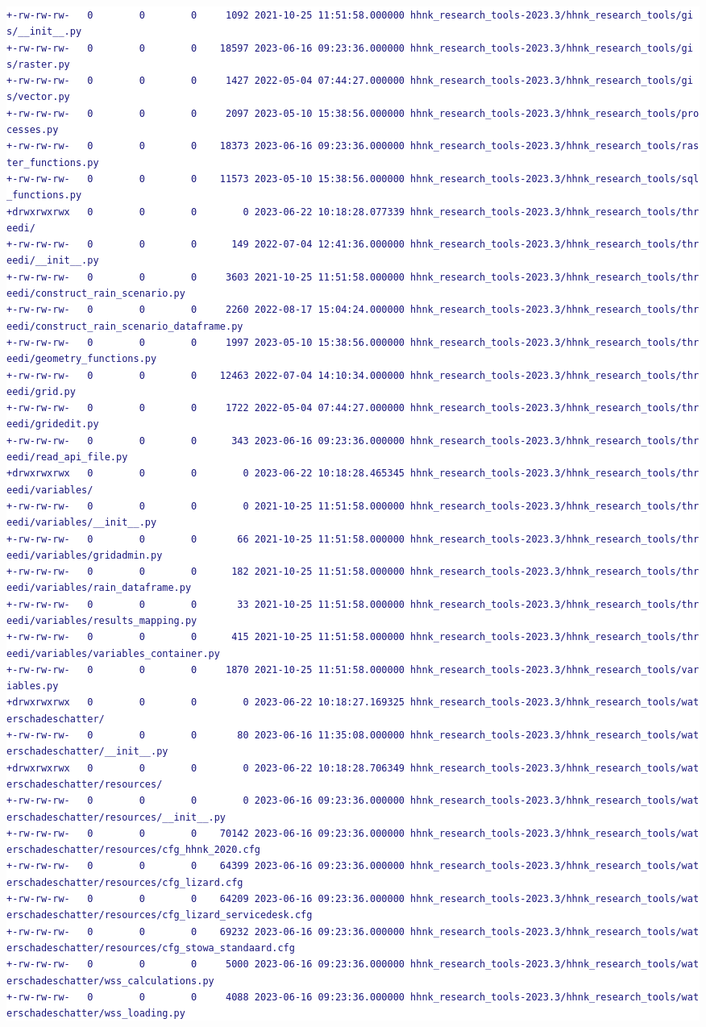 ```diff
+-rw-rw-rw-   0        0        0     1092 2021-10-25 11:51:58.000000 hhnk_research_tools-2023.3/hhnk_research_tools/gis/__init__.py
+-rw-rw-rw-   0        0        0    18597 2023-06-16 09:23:36.000000 hhnk_research_tools-2023.3/hhnk_research_tools/gis/raster.py
+-rw-rw-rw-   0        0        0     1427 2022-05-04 07:44:27.000000 hhnk_research_tools-2023.3/hhnk_research_tools/gis/vector.py
+-rw-rw-rw-   0        0        0     2097 2023-05-10 15:38:56.000000 hhnk_research_tools-2023.3/hhnk_research_tools/processes.py
+-rw-rw-rw-   0        0        0    18373 2023-06-16 09:23:36.000000 hhnk_research_tools-2023.3/hhnk_research_tools/raster_functions.py
+-rw-rw-rw-   0        0        0    11573 2023-05-10 15:38:56.000000 hhnk_research_tools-2023.3/hhnk_research_tools/sql_functions.py
+drwxrwxrwx   0        0        0        0 2023-06-22 10:18:28.077339 hhnk_research_tools-2023.3/hhnk_research_tools/threedi/
+-rw-rw-rw-   0        0        0      149 2022-07-04 12:41:36.000000 hhnk_research_tools-2023.3/hhnk_research_tools/threedi/__init__.py
+-rw-rw-rw-   0        0        0     3603 2021-10-25 11:51:58.000000 hhnk_research_tools-2023.3/hhnk_research_tools/threedi/construct_rain_scenario.py
+-rw-rw-rw-   0        0        0     2260 2022-08-17 15:04:24.000000 hhnk_research_tools-2023.3/hhnk_research_tools/threedi/construct_rain_scenario_dataframe.py
+-rw-rw-rw-   0        0        0     1997 2023-05-10 15:38:56.000000 hhnk_research_tools-2023.3/hhnk_research_tools/threedi/geometry_functions.py
+-rw-rw-rw-   0        0        0    12463 2022-07-04 14:10:34.000000 hhnk_research_tools-2023.3/hhnk_research_tools/threedi/grid.py
+-rw-rw-rw-   0        0        0     1722 2022-05-04 07:44:27.000000 hhnk_research_tools-2023.3/hhnk_research_tools/threedi/gridedit.py
+-rw-rw-rw-   0        0        0      343 2023-06-16 09:23:36.000000 hhnk_research_tools-2023.3/hhnk_research_tools/threedi/read_api_file.py
+drwxrwxrwx   0        0        0        0 2023-06-22 10:18:28.465345 hhnk_research_tools-2023.3/hhnk_research_tools/threedi/variables/
+-rw-rw-rw-   0        0        0        0 2021-10-25 11:51:58.000000 hhnk_research_tools-2023.3/hhnk_research_tools/threedi/variables/__init__.py
+-rw-rw-rw-   0        0        0       66 2021-10-25 11:51:58.000000 hhnk_research_tools-2023.3/hhnk_research_tools/threedi/variables/gridadmin.py
+-rw-rw-rw-   0        0        0      182 2021-10-25 11:51:58.000000 hhnk_research_tools-2023.3/hhnk_research_tools/threedi/variables/rain_dataframe.py
+-rw-rw-rw-   0        0        0       33 2021-10-25 11:51:58.000000 hhnk_research_tools-2023.3/hhnk_research_tools/threedi/variables/results_mapping.py
+-rw-rw-rw-   0        0        0      415 2021-10-25 11:51:58.000000 hhnk_research_tools-2023.3/hhnk_research_tools/threedi/variables/variables_container.py
+-rw-rw-rw-   0        0        0     1870 2021-10-25 11:51:58.000000 hhnk_research_tools-2023.3/hhnk_research_tools/variables.py
+drwxrwxrwx   0        0        0        0 2023-06-22 10:18:27.169325 hhnk_research_tools-2023.3/hhnk_research_tools/waterschadeschatter/
+-rw-rw-rw-   0        0        0       80 2023-06-16 11:35:08.000000 hhnk_research_tools-2023.3/hhnk_research_tools/waterschadeschatter/__init__.py
+drwxrwxrwx   0        0        0        0 2023-06-22 10:18:28.706349 hhnk_research_tools-2023.3/hhnk_research_tools/waterschadeschatter/resources/
+-rw-rw-rw-   0        0        0        0 2023-06-16 09:23:36.000000 hhnk_research_tools-2023.3/hhnk_research_tools/waterschadeschatter/resources/__init__.py
+-rw-rw-rw-   0        0        0    70142 2023-06-16 09:23:36.000000 hhnk_research_tools-2023.3/hhnk_research_tools/waterschadeschatter/resources/cfg_hhnk_2020.cfg
+-rw-rw-rw-   0        0        0    64399 2023-06-16 09:23:36.000000 hhnk_research_tools-2023.3/hhnk_research_tools/waterschadeschatter/resources/cfg_lizard.cfg
+-rw-rw-rw-   0        0        0    64209 2023-06-16 09:23:36.000000 hhnk_research_tools-2023.3/hhnk_research_tools/waterschadeschatter/resources/cfg_lizard_servicedesk.cfg
+-rw-rw-rw-   0        0        0    69232 2023-06-16 09:23:36.000000 hhnk_research_tools-2023.3/hhnk_research_tools/waterschadeschatter/resources/cfg_stowa_standaard.cfg
+-rw-rw-rw-   0        0        0     5000 2023-06-16 09:23:36.000000 hhnk_research_tools-2023.3/hhnk_research_tools/waterschadeschatter/wss_calculations.py
+-rw-rw-rw-   0        0        0     4088 2023-06-16 09:23:36.000000 hhnk_research_tools-2023.3/hhnk_research_tools/waterschadeschatter/wss_loading.py
```
